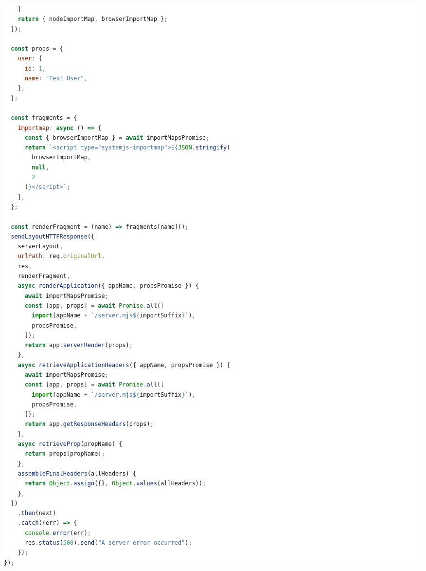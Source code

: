 ```javascript
    }
    return { nodeImportMap, browserImportMap };
  });

  const props = {
    user: {
      id: 1,
      name: "Test User",
    },
  };

  const fragments = {
    importmap: async () => {
      const { browserImportMap } = await importMapsPromise;
      return `<script type="systemjs-importmap">${JSON.stringify(
        browserImportMap,
        null,
        2
      )}</script>`;
    },
  };

  const renderFragment = (name) => fragments[name]();
  sendLayoutHTTPResponse({
    serverLayout,
    urlPath: req.originalUrl,
    res,
    renderFragment,
    async renderApplication({ appName, propsPromise }) {
      await importMapsPromise;
      const [app, props] = await Promise.all([
        import(appName + `/server.mjs${importSuffix}`),
        propsPromise,
      ]);
      return app.serverRender(props);
    },
    async retrieveApplicationHeaders({ appName, propsPromise }) {
      await importMapsPromise;
      const [app, props] = await Promise.all([
        import(appName + `/server.mjs${importSuffix}`),
        propsPromise,
      ]);
      return app.getResponseHeaders(props);
    },
    async retrieveProp(propName) {
      return props[propName];
    },
    assembleFinalHeaders(allHeaders) {
      return Object.assign({}, Object.values(allHeaders));
    },
  })
    .then(next)
    .catch((err) => {
      console.error(err);
      res.status(500).send("A server error occurred");
    });
});
```

